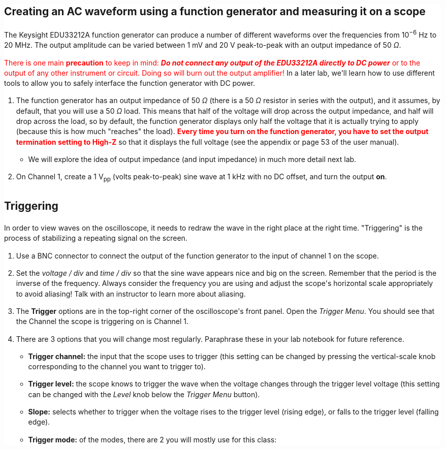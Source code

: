 
## Creating an AC waveform using a function generator and measuring it on a scope

The Keysight EDU33212A function generator can produce a number of different waveforms over the frequencies from $10^{-6}\text{ Hz}$ to $20\text{ MHz}$. The output amplitude can be varied between $1\text{ mV}$ and $20\text{ V}$ peak-to-peak with an output impedance of $50\ \Omega$.

<span style="color: red;">There is one main **precaution** to keep in mind: ***Do not connect any output of the EDU33212A directly to DC power*** or to the output of any other instrument or circuit. Doing so will burn out the output amplifier!</span> In a later lab, we'll learn how to use different tools to allow you to safely interface the function generator with DC power.

1.  The function generator has an output impedance of $50\ \Omega$ (there is a $50\ \Omega$ resistor in series with the output), and it assumes, by default, that you will use a $50\ \Omega$ load. This means that half of the voltage will drop across the output impedance, and half will drop across the load, so by default, the function generator displays only half the voltage that it is actually trying to apply (because this is how much "reaches" the load). <span style="color: red;">**Every time you turn on the function generator, you have to set the output termination setting to High-Z**</span> so that it displays the full voltage (see the appendix or page 53 of the user manual).

    - We will explore the idea of output impedance (and input impedance) in much more detail next lab.

2.  On Channel 1, create a $1\text{ V}_\text{pp}$ (volts peak-to-peak) sine wave at 1 kHz with no DC offset, and turn the output **on**.

## Triggering

In order to view waves on the oscilloscope, it needs to redraw the wave in the right place at the right time. "Triggering" is the process of stabilizing a repeating signal on the screen.

1.  Use a BNC connector to connect the output of the function generator to the input of channel 1 on the scope.

2.  Set the *voltage / div* and *time / div* so that the sine wave appears nice and big on the screen. Remember that the period is the inverse of the frequency. Always consider the frequency you are using and adjust the scope's horizontal scale appropriately to avoid aliasing! Talk with an instructor to learn more about aliasing.

3.  The **Trigger** options are in the top-right corner of the oscilloscope's front panel. Open the *Trigger Menu*. You should see that the Channel the scope is triggering on is Channel 1.

4.  There are 3 options that you will change most regularly. Paraphrase these in your lab notebook for future reference.

    -   **Trigger channel:** the input that the scope uses to trigger (this setting can be changed by pressing the vertical-scale knob corresponding to the channel you want to trigger to).

    -   **Trigger level:** the scope knows to trigger the wave when the voltage changes through the trigger level voltage (this setting can be changed with the *Level* knob below the *Trigger Menu* button).

    -   **Slope:** selects whether to trigger when the voltage rises to the trigger level (rising edge), or falls to the trigger level (falling edge).

    -   **Trigger mode:** of the modes, there are 2 you will mostly use for this class:
